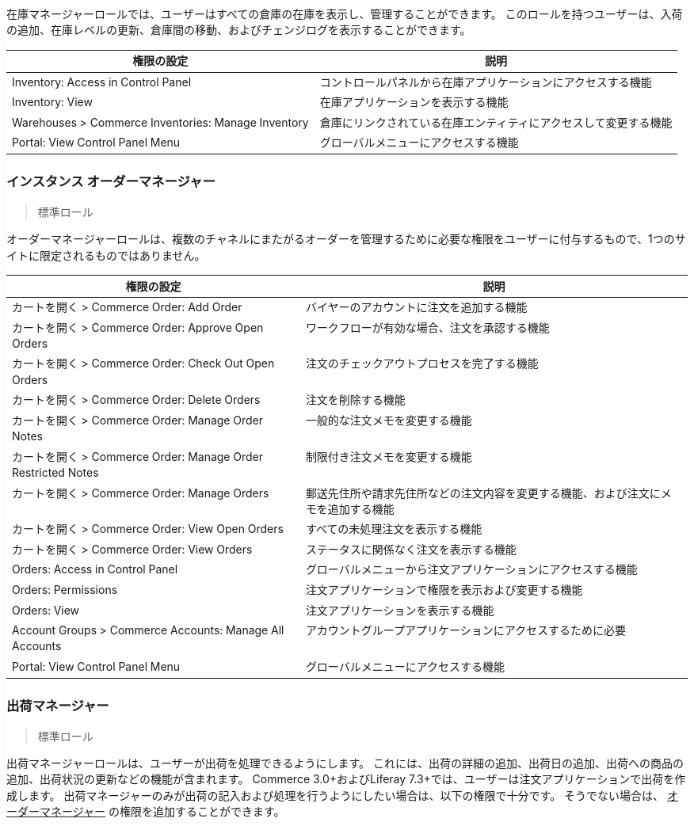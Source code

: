 在庫マネージャーロールでは、ユーザーはすべての倉庫の在庫を表示し、管理することができます。 このロールを持つユーザーは、入荷の追加、在庫レベルの更新、倉庫間の移動、およびチェンジログを表示することができます。

| 権限の設定                                               | 説明                               |
| --------------------------------------------------- | -------------------------------- |
| Inventory: Access in Control Panel                  | コントロールパネルから在庫アプリケーションにアクセスする機能   |
| Inventory: View                                     | 在庫アプリケーションを表示する機能                |
| Warehouses > Commerce Inventories: Manage Inventory | 倉庫にリンクされている在庫エンティティにアクセスして変更する機能 |
| Portal: View Control Panel Menu                     | グローバルメニューにアクセスする機能               |

### インスタンス オーダーマネージャー

> 標準ロール

オーダーマネージャーロールは、複数のチャネルにまたがるオーダーを管理するために必要な権限をユーザーに付与するもので、1つのサイトに限定されるものではありません。

| 権限の設定                                                   | 説明                                        |
| ------------------------------------------------------- | ----------------------------------------- |
| カートを開く > Commerce Order: Add Order                      | バイヤーのアカウントに注文を追加する機能                      |
| カートを開く > Commerce Order: Approve Open Orders            | ワークフローが有効な場合、注文を承認する機能                    |
| カートを開く > Commerce Order: Check Out Open Orders          | 注文のチェックアウトプロセスを完了する機能                     |
| カートを開く > Commerce Order: Delete Orders                  | 注文を削除する機能                                 |
| カートを開く > Commerce Order: Manage Order Notes             | 一般的な注文メモを変更する機能                           |
| カートを開く > Commerce Order: Manage Order Restricted Notes  | 制限付き注文メモを変更する機能                           |
| カートを開く > Commerce Order: Manage Orders                  | 郵送先住所や請求先住所などの注文内容を変更する機能、および注文にメモを追加する機能 |
| カートを開く > Commerce Order: View Open Orders               | すべての未処理注文を表示する機能                          |
| カートを開く > Commerce Order: View Orders                    | ステータスに関係なく注文を表示する機能                       |
| Orders: Access in Control Panel                         | グローバルメニューから注文アプリケーションにアクセスする機能            |
| Orders: Permissions                                     | 注文アプリケーションで権限を表示および変更する機能                 |
| Orders: View                                            | 注文アプリケーションを表示する機能                         |
| Account Groups > Commerce Accounts: Manage All Accounts | アカウントグループアプリケーションにアクセスするために必要             |
| Portal: View Control Panel Menu                         | グローバルメニューにアクセスする機能                        |

### 出荷マネージャー

> 標準ロール

出荷マネージャーロールは、ユーザーが出荷を処理できるようにします。 これには、出荷の詳細の追加、出荷日の追加、出荷への商品の追加、出荷状況の更新などの機能が含まれます。 Commerce 3.0+およびLiferay 7.3+では、ユーザーは注文アプリケーションで出荷を作成します。 出荷マネージャーのみが出荷の記入および処理を行うようにしたい場合は、以下の権限で十分です。 そうでない場合は、 [オーダーマネージャー](#order-manager-regular-role) の権限を追加することができます。
